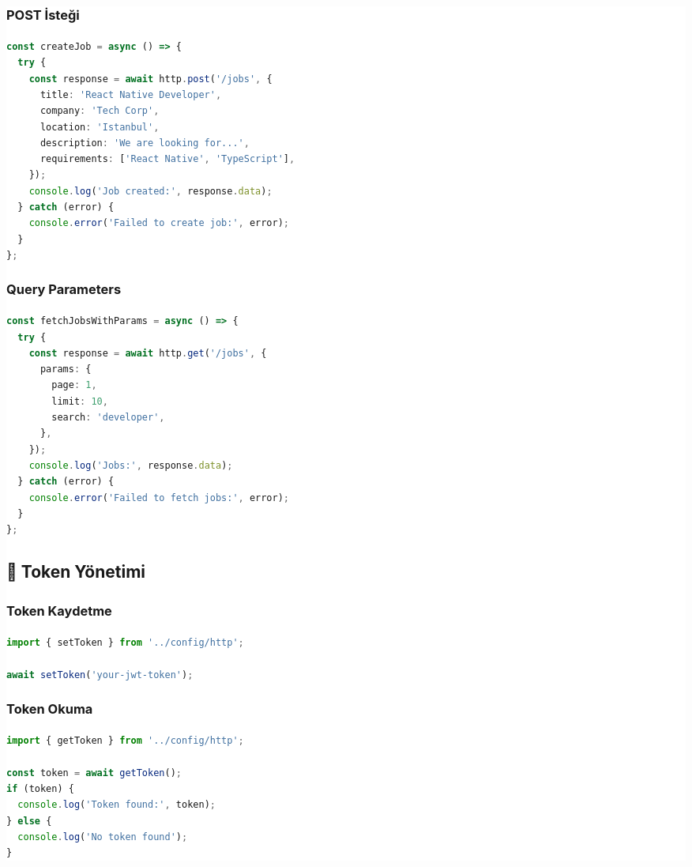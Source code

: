 ### POST İsteği

```typescript
const createJob = async () => {
  try {
    const response = await http.post('/jobs', {
      title: 'React Native Developer',
      company: 'Tech Corp',
      location: 'Istanbul',
      description: 'We are looking for...',
      requirements: ['React Native', 'TypeScript'],
    });
    console.log('Job created:', response.data);
  } catch (error) {
    console.error('Failed to create job:', error);
  }
};
```

### Query Parameters

```typescript
const fetchJobsWithParams = async () => {
  try {
    const response = await http.get('/jobs', {
      params: {
        page: 1,
        limit: 10,
        search: 'developer',
      },
    });
    console.log('Jobs:', response.data);
  } catch (error) {
    console.error('Failed to fetch jobs:', error);
  }
};
```

## 💾 Token Yönetimi

### Token Kaydetme

```typescript
import { setToken } from '../config/http';

await setToken('your-jwt-token');
```

### Token Okuma

```typescript
import { getToken } from '../config/http';

const token = await getToken();
if (token) {
  console.log('Token found:', token);
} else {
  console.log('No token found');
}
```
